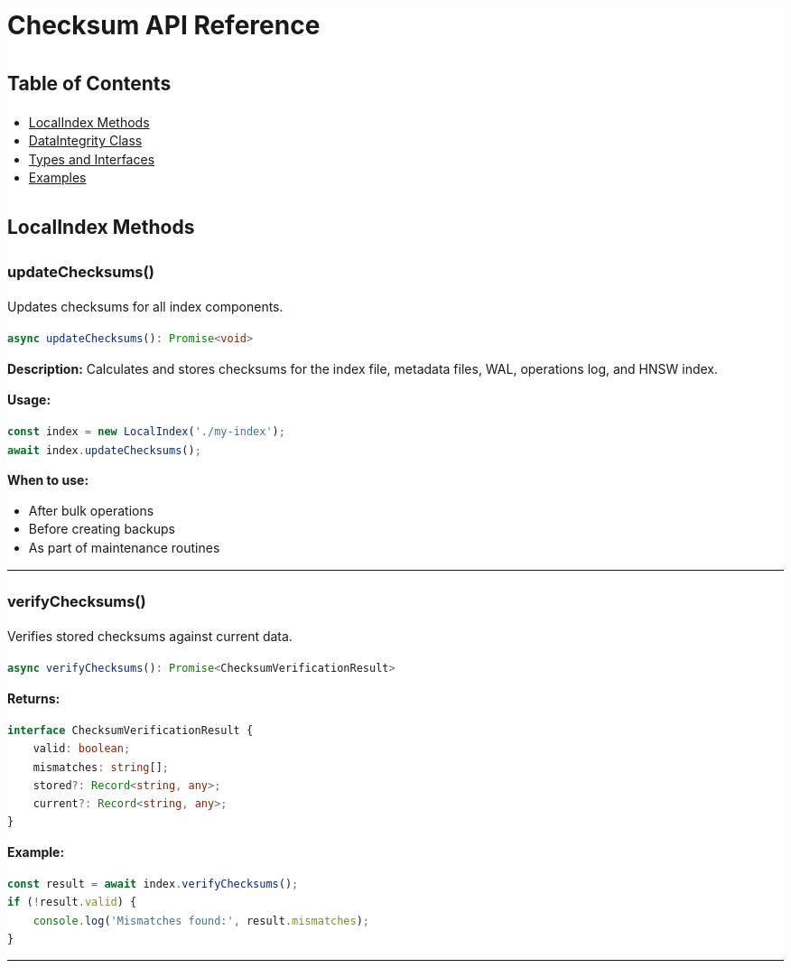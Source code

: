 # Checksum API Reference

## Table of Contents
- [LocalIndex Methods](#localindex-methods)
- [DataIntegrity Class](#dataintegrity-class)
- [Types and Interfaces](#types-and-interfaces)
- [Examples](#examples)

## LocalIndex Methods

### updateChecksums()

Updates checksums for all index components.

```typescript
async updateChecksums(): Promise<void>
```

**Description:**
Calculates and stores checksums for the index file, metadata files, WAL, operations log, and HNSW index.

**Usage:**
```typescript
const index = new LocalIndex('./my-index');
await index.updateChecksums();
```

**When to use:**
- After bulk operations
- Before creating backups
- As part of maintenance routines

---

### verifyChecksums()

Verifies stored checksums against current data.

```typescript
async verifyChecksums(): Promise<ChecksumVerificationResult>
```

**Returns:**
```typescript
interface ChecksumVerificationResult {
    valid: boolean;
    mismatches: string[];
    stored?: Record<string, any>;
    current?: Record<string, any>;
}
```

**Example:**
```typescript
const result = await index.verifyChecksums();
if (!result.valid) {
    console.log('Mismatches found:', result.mismatches);
}
```

---